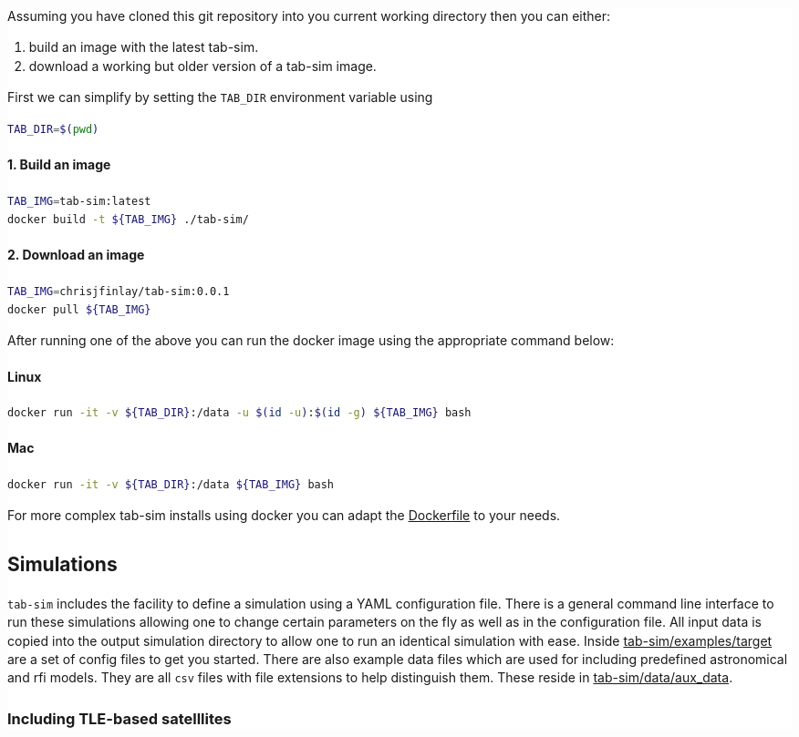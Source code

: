 Assuming you have cloned this git repository into you current working directory then you can either:

1. build an image with the latest tab-sim.
2. download a working but older version of a tab-sim image. 

First we can simplify by setting the `TAB_DIR` environment variable using

```bash
TAB_DIR=$(pwd)
```

#### 1. Build an image

```bash
TAB_IMG=tab-sim:latest
docker build -t ${TAB_IMG} ./tab-sim/ 
```

#### 2. Download an image

```bash
TAB_IMG=chrisjfinlay/tab-sim:0.0.1
docker pull ${TAB_IMG}
```

After running one of the above you can run the docker image using the appropriate command below:

#### Linux
```bash
docker run -it -v ${TAB_DIR}:/data -u $(id -u):$(id -g) ${TAB_IMG} bash
```

#### Mac
```bash
docker run -it -v ${TAB_DIR}:/data ${TAB_IMG} bash
```

For more complex tab-sim installs using docker you can adapt the [Dockerfile](Dockerfile) to your needs. 




## Simulations

`tab-sim` includes the facility to define a simulation using a YAML configuration file. There is a general command line interface to run these simulations allowing one to change certain parameters on the fly as well as in the configuration file. All input data is copied into the output simulation directory to allow one to run an identical simulation with ease. Inside [tab-sim/examples/target](https://github.com/chrisfinlay/tab-sim/tree/main/tab-sim/examples/target) are a set of config files to get you started. There are also example data files which are used for including predefined astronomical and rfi models. They are all `csv` files with file extensions to help distinguish them. These reside in [tab-sim/data/aux_data](https://github.com/chrisfinlay/tab-sim/tree/main/tab-sim/data/aux_data).

### Including TLE-based satelllites
